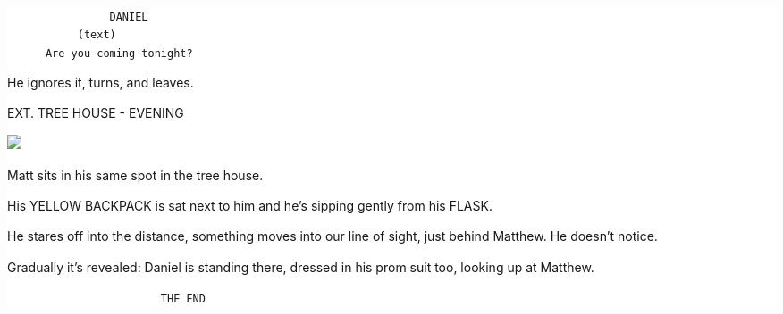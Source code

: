                     DANIEL
               (text)
          Are you coming tonight?

He ignores it, turns, and leaves.


EXT. TREE HOUSE - EVENING

![](/images/diy/diy5.jpg)

Matt sits in his same spot in the tree house.

His YELLOW BACKPACK is sat next to him and he’s sipping gently
from his FLASK.

He stares off into the distance, something moves into our line
of sight, just behind Matthew. He doesn’t notice.

Gradually it’s revealed: Daniel is standing there, dressed in
his prom suit too, looking up at Matthew.

                            THE END